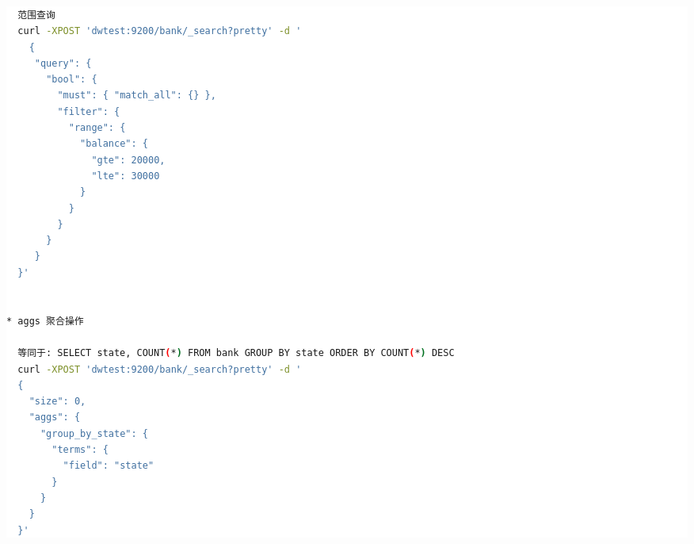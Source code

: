 ``` sh
  范围查询
  curl -XPOST 'dwtest:9200/bank/_search?pretty' -d '
    {
     "query": {
       "bool": {
         "must": { "match_all": {} },
         "filter": {
           "range": {
             "balance": {
               "gte": 20000,
               "lte": 30000
             }
           }
         }
       }
     }
  }'


* aggs 聚合操作

  等同于: SELECT state, COUNT(*) FROM bank GROUP BY state ORDER BY COUNT(*) DESC  
  curl -XPOST 'dwtest:9200/bank/_search?pretty' -d '
  {
    "size": 0,
    "aggs": {
      "group_by_state": {
        "terms": {
          "field": "state"
        }
      }
    }
  }'

```
